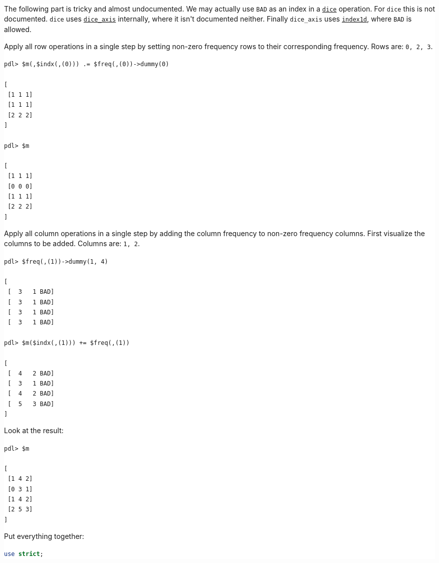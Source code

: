 ```
```
The following part is tricky and almost undocumented.
We may actually use `BAD` as an index in a
[`dice`](https://metacpan.org/pod/PDL::Slices#dice) operation.
For `dice` this is not documented.
`dice` uses
[`dice_axis`](https://metacpan.org/pod/PDL::Slices#dice_axis) internally, where it isn't documented neither.
Finally `dice_axis` uses
[`index1d`](https://metacpan.org/pod/PDL::Slices#index1d), where `BAD` is allowed.

Apply all row operations in a single step by setting non-zero frequency rows to their corresponding frequency. Rows are: `0, 2, 3`.
```
pdl> $m(,$indx(,(0))) .= $freq(,(0))->dummy(0)

[
 [1 1 1]
 [1 1 1]
 [2 2 2]
]

pdl> $m

[
 [1 1 1]
 [0 0 0]
 [1 1 1]
 [2 2 2]
]
```
Apply all column operations in a single step by adding the column frequency to non-zero frequency columns. First visualize the columns to be added. Columns are: `1, 2`.
```
pdl> $freq(,(1))->dummy(1, 4)

[
 [  3   1 BAD]
 [  3   1 BAD]
 [  3   1 BAD]
 [  3   1 BAD]

pdl> $m($indx(,(1))) += $freq(,(1))

[
 [  4   2 BAD]
 [  3   1 BAD]
 [  4   2 BAD]
 [  5   3 BAD]
]
```
Look at the result:
```
pdl> $m

[
 [1 4 2]
 [0 3 1]
 [1 4 2]
 [2 5 3]
]
```
Put everything together:
```perl
use strict;
```